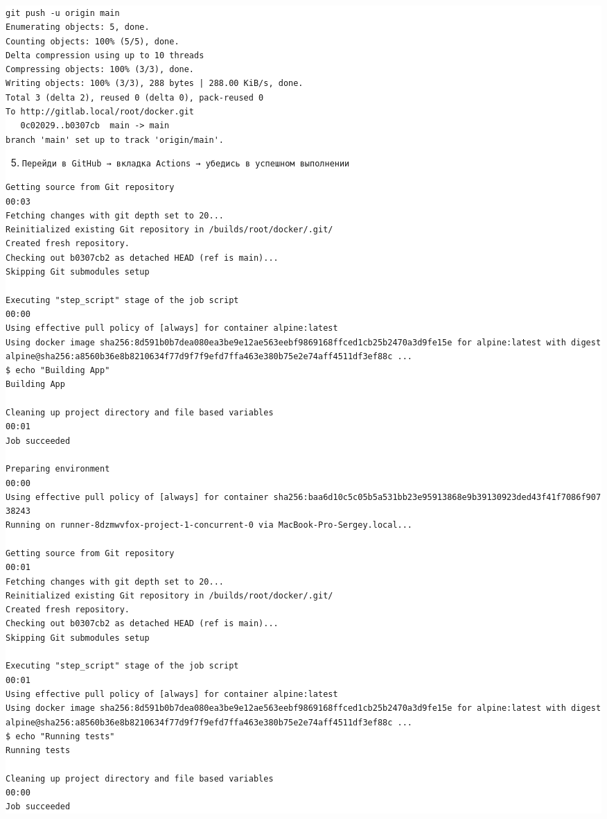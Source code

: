 ```
git push -u origin main
Enumerating objects: 5, done.
Counting objects: 100% (5/5), done.
Delta compression using up to 10 threads
Compressing objects: 100% (3/3), done.
Writing objects: 100% (3/3), 288 bytes | 288.00 KiB/s, done.
Total 3 (delta 2), reused 0 (delta 0), pack-reused 0
To http://gitlab.local/root/docker.git
   0c02029..b0307cb  main -> main
branch 'main' set up to track 'origin/main'.
```
5. `Перейди в GitHub → вкладка Actions → убедись в успешном выполнении`

```
Getting source from Git repository
00:03
Fetching changes with git depth set to 20...
Reinitialized existing Git repository in /builds/root/docker/.git/
Created fresh repository.
Checking out b0307cb2 as detached HEAD (ref is main)...
Skipping Git submodules setup

Executing "step_script" stage of the job script
00:00
Using effective pull policy of [always] for container alpine:latest
Using docker image sha256:8d591b0b7dea080ea3be9e12ae563eebf9869168ffced1cb25b2470a3d9fe15e for alpine:latest with digest alpine@sha256:a8560b36e8b8210634f77d9f7f9efd7ffa463e380b75e2e74aff4511df3ef88c ...
$ echo "Building App"
Building App

Cleaning up project directory and file based variables
00:01
Job succeeded

Preparing environment
00:00
Using effective pull policy of [always] for container sha256:baa6d10c5c05b5a531bb23e95913868e9b39130923ded43f41f7086f90738243
Running on runner-8dzmwvfox-project-1-concurrent-0 via MacBook-Pro-Sergey.local...

Getting source from Git repository
00:01
Fetching changes with git depth set to 20...
Reinitialized existing Git repository in /builds/root/docker/.git/
Created fresh repository.
Checking out b0307cb2 as detached HEAD (ref is main)...
Skipping Git submodules setup

Executing "step_script" stage of the job script
00:01
Using effective pull policy of [always] for container alpine:latest
Using docker image sha256:8d591b0b7dea080ea3be9e12ae563eebf9869168ffced1cb25b2470a3d9fe15e for alpine:latest with digest alpine@sha256:a8560b36e8b8210634f77d9f7f9efd7ffa463e380b75e2e74aff4511df3ef88c ...
$ echo "Running tests"
Running tests

Cleaning up project directory and file based variables
00:00
Job succeeded
```
